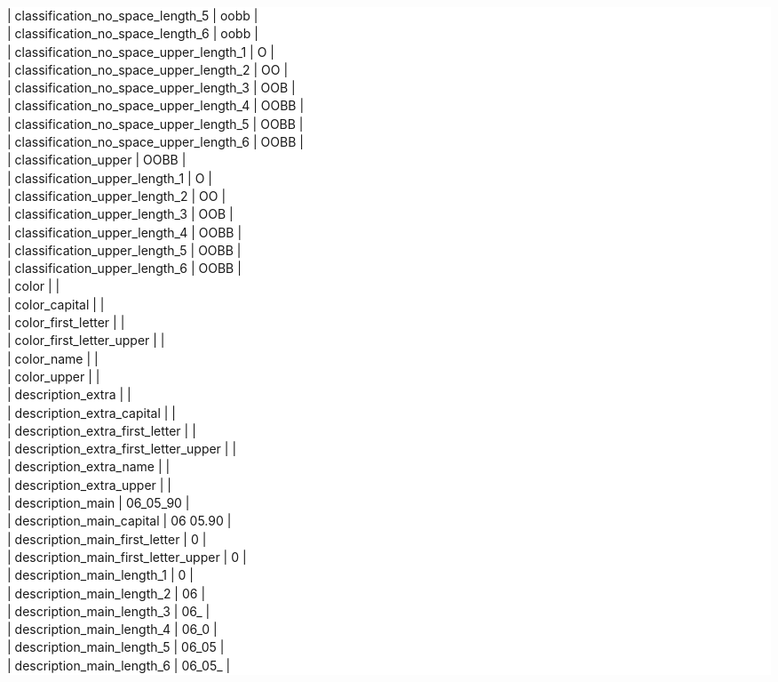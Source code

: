 | classification_no_space_length_5 | oobb |  
| classification_no_space_length_6 | oobb |  
| classification_no_space_upper_length_1 | O |  
| classification_no_space_upper_length_2 | OO |  
| classification_no_space_upper_length_3 | OOB |  
| classification_no_space_upper_length_4 | OOBB |  
| classification_no_space_upper_length_5 | OOBB |  
| classification_no_space_upper_length_6 | OOBB |  
| classification_upper | OOBB |  
| classification_upper_length_1 | O |  
| classification_upper_length_2 | OO |  
| classification_upper_length_3 | OOB |  
| classification_upper_length_4 | OOBB |  
| classification_upper_length_5 | OOBB |  
| classification_upper_length_6 | OOBB |  
| color |  |  
| color_capital |  |  
| color_first_letter |  |  
| color_first_letter_upper |  |  
| color_name |  |  
| color_upper |  |  
| description_extra |  |  
| description_extra_capital |  |  
| description_extra_first_letter |  |  
| description_extra_first_letter_upper |  |  
| description_extra_name |  |  
| description_extra_upper |  |  
| description_main | 06_05_90 |  
| description_main_capital | 06 05.90 |  
| description_main_first_letter | 0 |  
| description_main_first_letter_upper | 0 |  
| description_main_length_1 | 0 |  
| description_main_length_2 | 06 |  
| description_main_length_3 | 06_ |  
| description_main_length_4 | 06_0 |  
| description_main_length_5 | 06_05 |  
| description_main_length_6 | 06_05_ |  